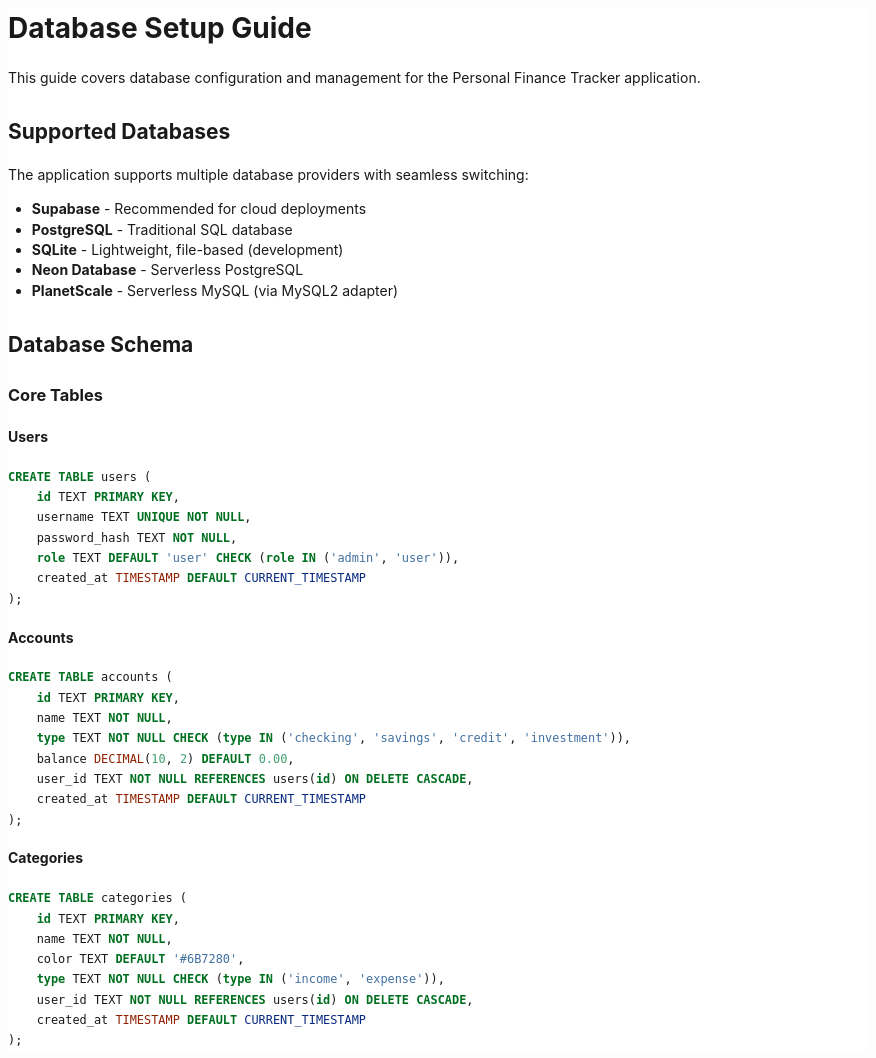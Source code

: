 # Database Setup Guide

This guide covers database configuration and management for the Personal Finance Tracker application.

## Supported Databases

The application supports multiple database providers with seamless switching:

- **Supabase** - Recommended for cloud deployments
- **PostgreSQL** - Traditional SQL database 
- **SQLite** - Lightweight, file-based (development)
- **Neon Database** - Serverless PostgreSQL
- **PlanetScale** - Serverless MySQL (via MySQL2 adapter)

## Database Schema

### Core Tables

#### Users
```sql
CREATE TABLE users (
    id TEXT PRIMARY KEY,
    username TEXT UNIQUE NOT NULL,
    password_hash TEXT NOT NULL,
    role TEXT DEFAULT 'user' CHECK (role IN ('admin', 'user')),
    created_at TIMESTAMP DEFAULT CURRENT_TIMESTAMP
);
```

#### Accounts
```sql
CREATE TABLE accounts (
    id TEXT PRIMARY KEY,
    name TEXT NOT NULL,
    type TEXT NOT NULL CHECK (type IN ('checking', 'savings', 'credit', 'investment')),
    balance DECIMAL(10, 2) DEFAULT 0.00,
    user_id TEXT NOT NULL REFERENCES users(id) ON DELETE CASCADE,
    created_at TIMESTAMP DEFAULT CURRENT_TIMESTAMP
);
```

#### Categories
```sql
CREATE TABLE categories (
    id TEXT PRIMARY KEY,
    name TEXT NOT NULL,
    color TEXT DEFAULT '#6B7280',
    type TEXT NOT NULL CHECK (type IN ('income', 'expense')),
    user_id TEXT NOT NULL REFERENCES users(id) ON DELETE CASCADE,
    created_at TIMESTAMP DEFAULT CURRENT_TIMESTAMP
);
```
